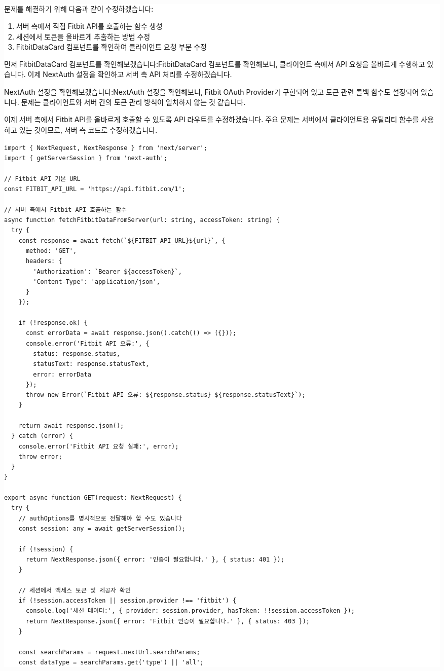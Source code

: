 문제를 해결하기 위해 다음과 같이 수정하겠습니다:

1. 서버 측에서 직접 Fitbit API를 호출하는 함수 생성
2. 세션에서 토큰을 올바르게 추출하는 방법 수정
3. FitbitDataCard 컴포넌트를 확인하여 클라이언트 요청 부분 수정

먼저 FitbitDataCard 컴포넌트를 확인해보겠습니다:FitbitDataCard 컴포넌트를 확인해보니, 클라이언트 측에서 API 요청을 올바르게 수행하고 있습니다. 이제 NextAuth 설정을 확인하고 서버 측 API 처리를 수정하겠습니다.

NextAuth 설정을 확인해보겠습니다:NextAuth 설정을 확인해보니, Fitbit OAuth Provider가 구현되어 있고 토큰 관련 콜백 함수도 설정되어 있습니다. 문제는 클라이언트와 서버 간의 토큰 관리 방식이 일치하지 않는 것 같습니다.

이제 서버 측에서 Fitbit API를 올바르게 호출할 수 있도록 API 라우트를 수정하겠습니다. 주요 문제는 서버에서 클라이언트용 유틸리티 함수를 사용하고 있는 것이므로, 서버 측 코드로 수정하겠습니다.
````
import { NextRequest, NextResponse } from 'next/server';
import { getServerSession } from 'next-auth';

// Fitbit API 기본 URL
const FITBIT_API_URL = 'https://api.fitbit.com/1';

// 서버 측에서 Fitbit API 호출하는 함수
async function fetchFitbitDataFromServer(url: string, accessToken: string) {
  try {
    const response = await fetch(`${FITBIT_API_URL}${url}`, {
      method: 'GET',
      headers: {
        'Authorization': `Bearer ${accessToken}`,
        'Content-Type': 'application/json',
      }
    });

    if (!response.ok) {
      const errorData = await response.json().catch(() => ({}));
      console.error('Fitbit API 오류:', {
        status: response.status,
        statusText: response.statusText,
        error: errorData
      });
      throw new Error(`Fitbit API 오류: ${response.status} ${response.statusText}`);
    }

    return await response.json();
  } catch (error) {
    console.error('Fitbit API 요청 실패:', error);
    throw error;
  }
}

export async function GET(request: NextRequest) {
  try {
    // authOptions를 명시적으로 전달해야 할 수도 있습니다
    const session: any = await getServerSession();
    
    if (!session) {
      return NextResponse.json({ error: '인증이 필요합니다.' }, { status: 401 });
    }
    
    // 세션에서 액세스 토큰 및 제공자 확인
    if (!session.accessToken || session.provider !== 'fitbit') {
      console.log('세션 데이터:', { provider: session.provider, hasToken: !!session.accessToken });
      return NextResponse.json({ error: 'Fitbit 인증이 필요합니다.' }, { status: 403 });
    }
    
    const searchParams = request.nextUrl.searchParams;
    const dataType = searchParams.get('type') || 'all';
````